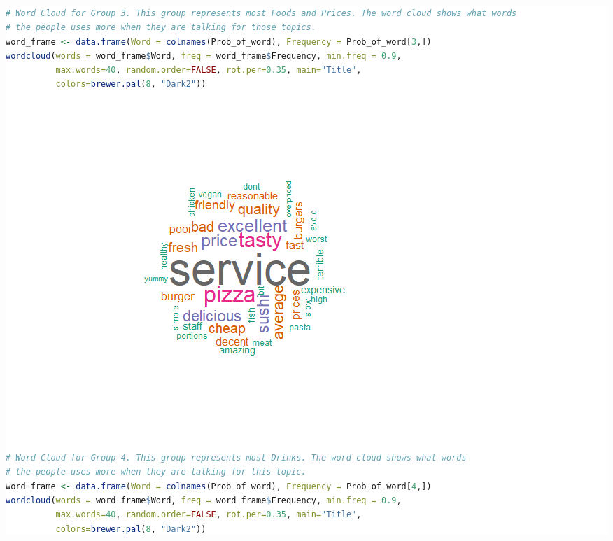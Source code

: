 ``` r
# Word Cloud for Group 3. This group represents most Foods and Prices. The word cloud shows what words 
# the people uses more when they are talking for those topics.
word_frame <- data.frame(Word = colnames(Prob_of_word), Frequency = Prob_of_word[3,])
wordcloud(words = word_frame$Word, freq = word_frame$Frequency, min.freq = 0.9,
          max.words=40, random.order=FALSE, rot.per=0.35, main="Title",
          colors=brewer.pal(8, "Dark2"))
```

![](Restaurant_Review_Analysis_files/figure-markdown_github/unnamed-chunk-4-4.png)

``` r
# Word Cloud for Group 4. This group represents most Drinks. The word cloud shows what words 
# the people uses more when they are talking for this topic.
word_frame <- data.frame(Word = colnames(Prob_of_word), Frequency = Prob_of_word[4,])
wordcloud(words = word_frame$Word, freq = word_frame$Frequency, min.freq = 0.9,
          max.words=40, random.order=FALSE, rot.per=0.35, main="Title",
          colors=brewer.pal(8, "Dark2"))
```
